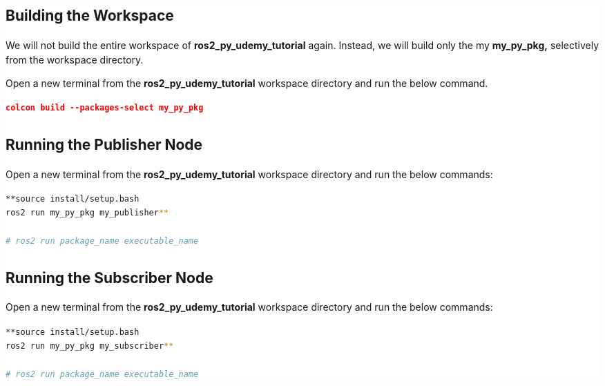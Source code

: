 
## **Building the Workspace**

We will not build the entire workspace of **ros2_py_udemy_tutorial** again. Instead, we will build only the my **my_py_pkg,** selectively from the workspace directory.

Open a new terminal from the **ros2_py_udemy_tutorial** workspace directory and run the below command.

```json
colcon build --packages-select my_py_pkg
```

## Running the Publisher Node

Open a new terminal from the **ros2_py_udemy_tutorial** workspace directory and run the below commands:

```bash
**source install/setup.bash
ros2 run my_py_pkg my_publisher**

# ros2 run package_name executable_name
```

## Running the Subscriber Node

Open a new terminal from the **ros2_py_udemy_tutorial** workspace directory and run the below commands:

```bash
**source install/setup.bash
ros2 run my_py_pkg my_subscriber**

# ros2 run package_name executable_name
```